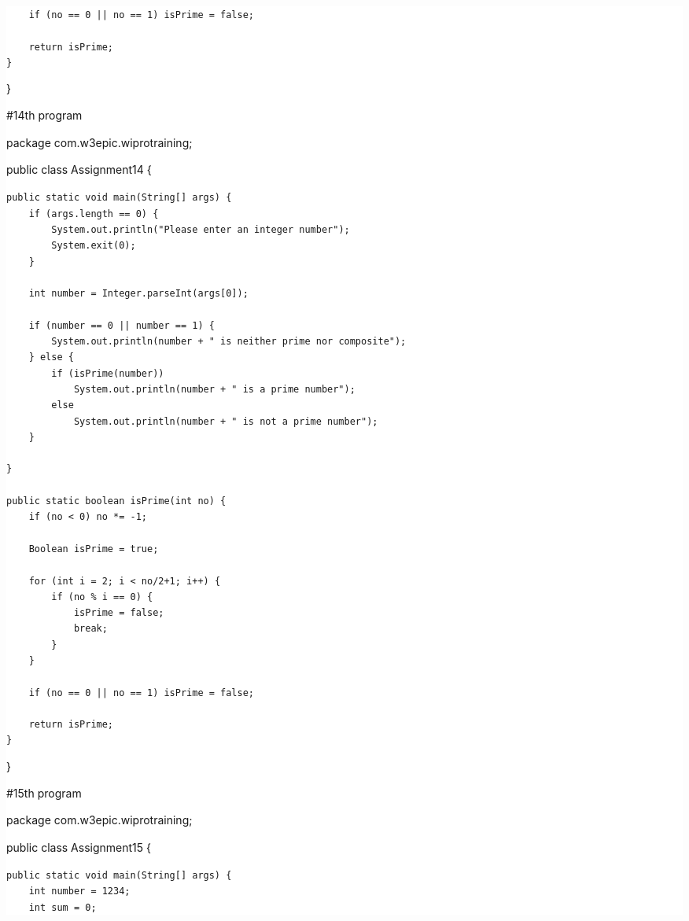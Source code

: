 		if (no == 0 || no == 1) isPrime = false;
		
		return isPrime;
	}

}

#14th program

package com.w3epic.wiprotraining;

public class Assignment14 {

	public static void main(String[] args) {
		if (args.length == 0) {
			System.out.println("Please enter an integer number");
			System.exit(0);
		}

		int number = Integer.parseInt(args[0]);
		
		if (number == 0 || number == 1) {
			System.out.println(number + " is neither prime nor composite");
		} else {
			if (isPrime(number))
				System.out.println(number + " is a prime number");
			else
				System.out.println(number + " is not a prime number");
		}
		
	}
	
	public static boolean isPrime(int no) {
		if (no < 0) no *= -1;
		
		Boolean isPrime = true;
		
		for (int i = 2; i < no/2+1; i++) {
			if (no % i == 0) {
				isPrime = false;
				break;
			}
		}
		
		if (no == 0 || no == 1) isPrime = false;
		
		return isPrime;
	}

}

#15th program

package com.w3epic.wiprotraining;

public class Assignment15 {

	public static void main(String[] args) {
		int number = 1234;
		int sum = 0;
		
